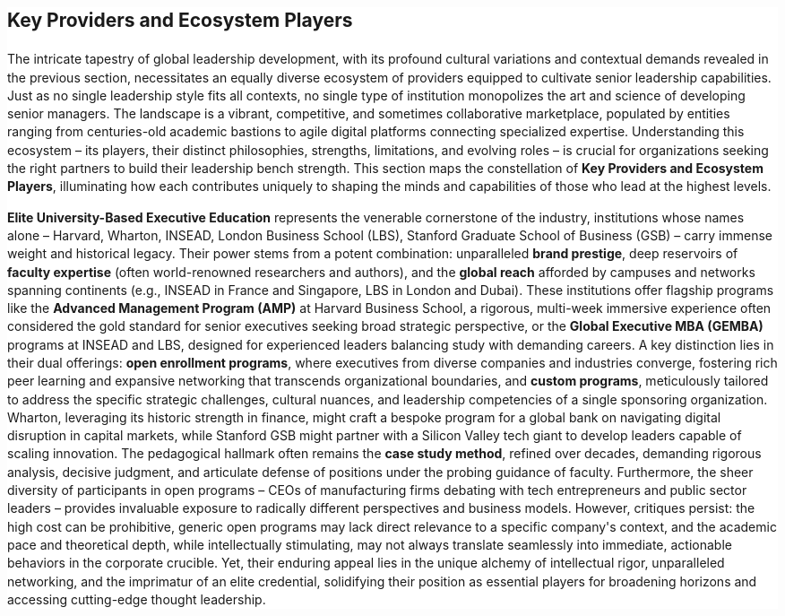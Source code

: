 ## Key Providers and Ecosystem Players

The intricate tapestry of global leadership development, with its profound cultural variations and contextual demands revealed in the previous section, necessitates an equally diverse ecosystem of providers equipped to cultivate senior leadership capabilities. Just as no single leadership style fits all contexts, no single type of institution monopolizes the art and science of developing senior managers. The landscape is a vibrant, competitive, and sometimes collaborative marketplace, populated by entities ranging from centuries-old academic bastions to agile digital platforms connecting specialized expertise. Understanding this ecosystem – its players, their distinct philosophies, strengths, limitations, and evolving roles – is crucial for organizations seeking the right partners to build their leadership bench strength. This section maps the constellation of **Key Providers and Ecosystem Players**, illuminating how each contributes uniquely to shaping the minds and capabilities of those who lead at the highest levels.

**Elite University-Based Executive Education** represents the venerable cornerstone of the industry, institutions whose names alone – Harvard, Wharton, INSEAD, London Business School (LBS), Stanford Graduate School of Business (GSB) – carry immense weight and historical legacy. Their power stems from a potent combination: unparalleled **brand prestige**, deep reservoirs of **faculty expertise** (often world-renowned researchers and authors), and the **global reach** afforded by campuses and networks spanning continents (e.g., INSEAD in France and Singapore, LBS in London and Dubai). These institutions offer flagship programs like the **Advanced Management Program (AMP)** at Harvard Business School, a rigorous, multi-week immersive experience often considered the gold standard for senior executives seeking broad strategic perspective, or the **Global Executive MBA (GEMBA)** programs at INSEAD and LBS, designed for experienced leaders balancing study with demanding careers. A key distinction lies in their dual offerings: **open enrollment programs**, where executives from diverse companies and industries converge, fostering rich peer learning and expansive networking that transcends organizational boundaries, and **custom programs**, meticulously tailored to address the specific strategic challenges, cultural nuances, and leadership competencies of a single sponsoring organization. Wharton, leveraging its historic strength in finance, might craft a bespoke program for a global bank on navigating digital disruption in capital markets, while Stanford GSB might partner with a Silicon Valley tech giant to develop leaders capable of scaling innovation. The pedagogical hallmark often remains the **case study method**, refined over decades, demanding rigorous analysis, decisive judgment, and articulate defense of positions under the probing guidance of faculty. Furthermore, the sheer diversity of participants in open programs – CEOs of manufacturing firms debating with tech entrepreneurs and public sector leaders – provides invaluable exposure to radically different perspectives and business models. However, critiques persist: the high cost can be prohibitive, generic open programs may lack direct relevance to a specific company's context, and the academic pace and theoretical depth, while intellectually stimulating, may not always translate seamlessly into immediate, actionable behaviors in the corporate crucible. Yet, their enduring appeal lies in the unique alchemy of intellectual rigor, unparalleled networking, and the imprimatur of an elite credential, solidifying their position as essential players for broadening horizons and accessing cutting-edge thought leadership.
